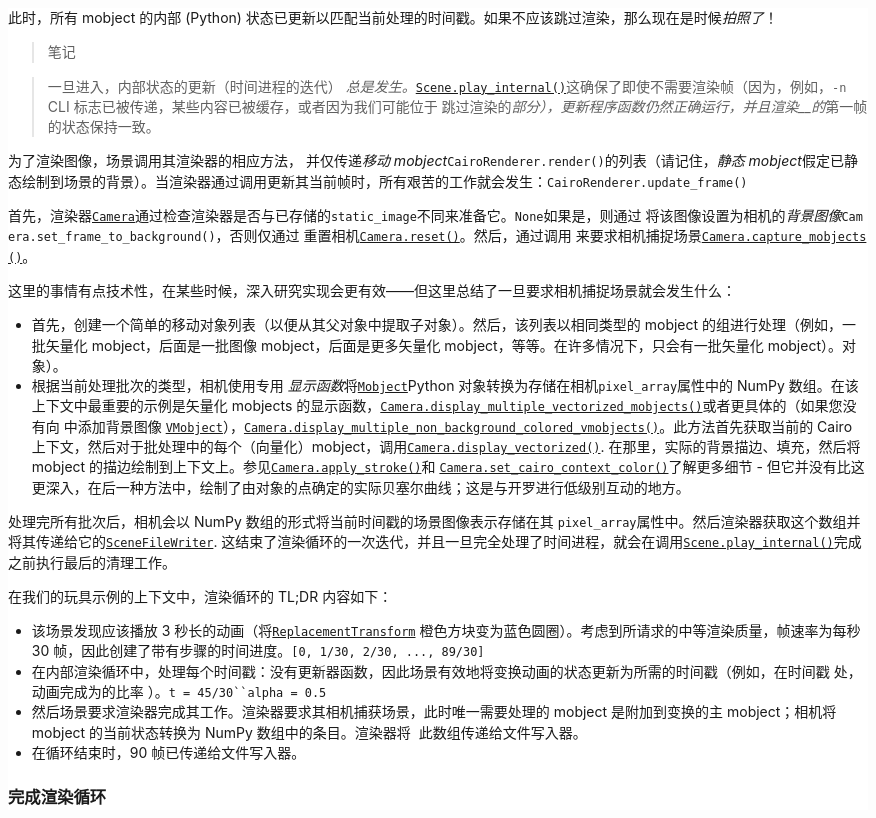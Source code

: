 此时，所有 mobject 的内部 (Python) 状态已更新以匹配当前处理的时间戳。如果不应该跳过渲染，那么现在是时候*拍照了*！

> 笔记

> 一旦进入，内部状态的更新（时间进程的迭代） _总是发生。_[`Scene.play_internal()`](../reference/manim.scene.scene.Scene.html#manim.scene.scene.Scene.play_internal "manim.scene.scene.Scene.play_internal")这确保了即使不需要渲染帧（因为，例如，`-n`CLI 标志已被传递，某些内容已被缓存，或者因为我们可能位于 跳过渲染的*部分），更新程序函数仍然正确运行，并且渲染\_\_的*第一帧的状态保持一致。

为了渲染图像，场景调用其渲染器的相应方法， 并仅传递*移动 mobject*`CairoRenderer.render()`的列表（请记住，*静态 mobject*假定已静态绘制到场景的背景）。当渲染器通过调用更新其当前帧时，所有艰苦的工作就会发生：`CairoRenderer.update_frame()`

首先，渲染器[`Camera`](../reference/manim.camera.camera.Camera.html#manim.camera.camera.Camera "manim.camera.camera.Camera")通过检查渲染器是否与已存储的`static_image`不同来准备它。`None`如果是，则通过 将该图像设置为相机的*背景图像*`Camera.set_frame_to_background()`，否则仅通过 重置相机[`Camera.reset()`](../reference/manim.camera.camera.Camera.html#manim.camera.camera.Camera.reset "manim.camera.camera.Camera.reset")。然后，通过调用 来要求相机捕捉场景[`Camera.capture_mobjects()`](../reference/manim.camera.camera.Camera.html#manim.camera.camera.Camera.capture_mobjects "manim.camera.camera.Camera.capture_mobjects")。

这里的事情有点技术性，在某些时候，深入研究实现会更有效——但这里总结了一旦要求相机捕捉场景就会发生什么：

- 首先，创建一个简单的移动对象列表（以便从其父对象中提取子对象）。然后，该列表以相同类型的 mobject 的组进行处理（例如，一批矢量化 mobject，后面是一批图像 mobject，后面是更多矢量化 mobject，等等。在许多情况下，只会有一批矢量化 mobject）。对象）。
- 根据当前处理批次的类型，相机使用专用 *显示函数*将[`Mobject`](../reference/manim.mobject.mobject.Mobject.html#manim.mobject.mobject.Mobject "manim.mobject.mobject.Mobject")Python 对象转换为存储在相机`pixel_array`属性中的 NumPy 数组。在该上下文中最重要的示例是矢量化 mobjects 的显示函数，[`Camera.display_multiple_vectorized_mobjects()`](../reference/manim.camera.camera.Camera.html#manim.camera.camera.Camera.display_multiple_vectorized_mobjects "manim.camera.camera.Camera.display_multiple_vectorized_mobjects")或者更具体的（如果您没有向 中添加背景图像 [`VMobject`](../reference/manim.mobject.types.vectorized_mobject.VMobject.html#manim.mobject.types.vectorized_mobject.VMobject "manim.mobject.types.vectorized_mobject.VMobject")），[`Camera.display_multiple_non_background_colored_vmobjects()`](../reference/manim.camera.camera.Camera.html#manim.camera.camera.Camera.display_multiple_non_background_colored_vmobjects "manim.camera.camera.Camera.display_multiple_non_background_colored_vmobjects")。此方法首先获取当前的 Cairo 上下文，然后对于批处理中的每个（向量化）mobject，调用[`Camera.display_vectorized()`](../reference/manim.camera.camera.Camera.html#manim.camera.camera.Camera.display_vectorized "manim.camera.camera.Camera.display_vectorized"). 在那里，实际的背景描边、填充，然后将 mobject 的描边绘制到上下文上。参见[`Camera.apply_stroke()`](../reference/manim.camera.camera.Camera.html#manim.camera.camera.Camera.apply_stroke "manim.camera.camera.Camera.apply_中风")和 [`Camera.set_cairo_context_color()`](../reference/manim.camera.camera.Camera.html#manim.camera.camera.Camera.set_cairo_context_color "manim.camera.camera.Camera.set_cairo_context_color")了解更多细节 \- 但它并没有比这更深入，在后一种方法中，绘制了由对象的点确定的实际贝塞尔曲线；这是与开罗进行低级别互动的地方。

处理完所有批次后，相机会以 NumPy 数组的形式将当前时间戳的场景图像表示存储在其 `pixel_array`属性中。然后渲染器获取这个数组并将其传递给它的[`SceneFileWriter`](../reference/manim.scene.scene_file_writer.SceneFileWriter.html#manim.scene.scene_file_writer.SceneFileWriter "manim.scene.scene_file_writer.SceneFileWriter"). 这结束了渲染循环的一次迭代，并且一旦完全处理了时间进程，就会在调用[`Scene.play_internal()`](../reference/manim.scene.scene.Scene.html#manim.scene.scene.Scene.play_internal "manim.scene.scene.Scene.play_internal")完成之前执行最后的清理工作。

在我们的玩具示例的上下文中，渲染循环的 TL;DR 内容如下：

- 该场景发现应该播放 3 秒长的动画（将[`ReplacementTransform`](../reference/manim.animation.transform.ReplacementTransform.html#manim.animation.transform.ReplacementTransform "manim.animation.transform.ReplacementTransform") 橙色方块变为蓝色圆圈）。考虑到所请求的中等渲染质量，帧速率为每秒 30 帧，因此创建了带有步骤的时间进度。`[0, 1/30, 2/30, ..., 89/30]`
- 在内部渲染循环中，处理每个时间戳：没有更新器函数，因此场景有效地将变换动画的状态更新为所需的时间戳（例如，在时间戳 处，动画完成为的比率 ）。` t = 45/30``alpha = 0.5 `
- 然后场景要求渲染器完成其工作。渲染器要求其相机捕获场景，此时唯一需要处理的 mobject 是附加到变换的主 mobject；相机将 mobject 的当前状态转换为 NumPy 数组中的条目。渲染器将 ​​ 此数组传递给文件写入器。
- 在循环结束时，90 帧已传递给文件写入器。

### 完成渲染循环
